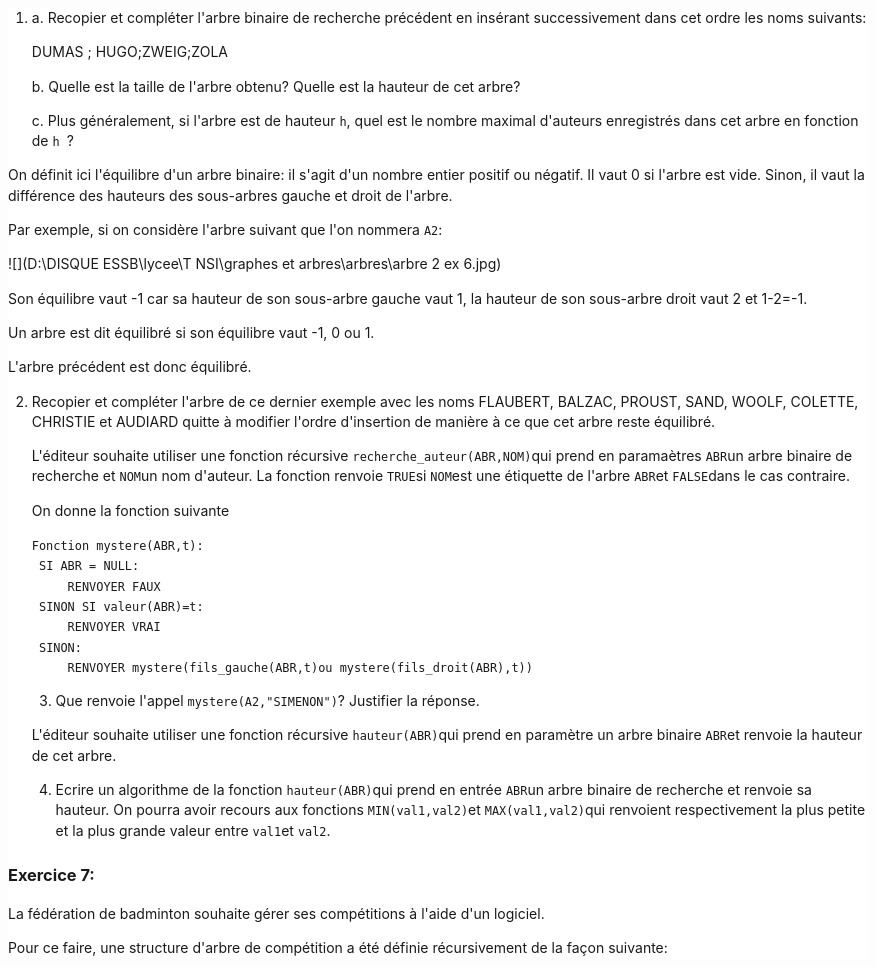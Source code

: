 1. a. Recopier et compléter l'arbre binaire de recherche précédent en insérant successivement dans cet ordre les noms suivants:

   DUMAS ; HUGO;ZWEIG;ZOLA

   b. Quelle est la taille de l'arbre obtenu? Quelle est la hauteur de cet arbre? 

   c. Plus généralement, si l'arbre est de hauteur `h`, quel est le nombre maximal d'auteurs enregistrés dans cet arbre en fonction de `h `? 

On définit ici l'équilibre d'un arbre binaire: il s'agit d'un nombre entier positif ou négatif. Il vaut 0 si l'arbre est vide. Sinon, il vaut la différence des hauteurs des sous-arbres gauche et droit de l'arbre. 

Par exemple, si on considère l'arbre suivant que l'on nommera `A2`: 

![](D:\DISQUE ESSB\lycee\T NSI\graphes et arbres\arbres\arbre 2 ex 6.jpg)

Son équilibre vaut -1 car sa hauteur de son sous-arbre gauche vaut 1, la hauteur de son sous-arbre droit vaut 2 et 1-2=-1. 

Un arbre est dit équilibré si son équilibre vaut -1, 0 ou 1. 

L'arbre précédent est donc équilibré. 

2. Recopier et compléter l'arbre de ce dernier exemple avec les noms FLAUBERT, BALZAC, PROUST, SAND, WOOLF, COLETTE, CHRISTIE et AUDIARD quitte à modifier l'ordre d'insertion de manière à ce que cet arbre reste équilibré. 

   L'éditeur souhaite utiliser une fonction récursive `recherche_auteur(ABR,NOM)`qui prend en paramaètres `ABR`un arbre binaire de recherche et `NOM`un nom d'auteur. La fonction renvoie `TRUE`si `NOM`est une étiquette de l'arbre `ABR`et `FALSE`dans le cas contraire. 

   On donne la fonction suivante

   ```
   Fonction mystere(ABR,t):
   	SI ABR = NULL:
   		RENVOYER FAUX
   	SINON SI valeur(ABR)=t:
   		RENVOYER VRAI
   	SINON:
   		RENVOYER mystere(fils_gauche(ABR,t)ou mystere(fils_droit(ABR),t))
   ```

   3. Que renvoie l'appel `mystere(A2,"SIMENON")`? Justifier la réponse. 

   L'éditeur souhaite utiliser une fonction récursive `hauteur(ABR)`qui prend en paramètre un arbre binaire `ABR`et renvoie la hauteur de cet arbre. 

   4. Ecrire un algorithme de la fonction `hauteur(ABR)`qui prend en entrée `ABR`un arbre binaire de recherche et renvoie sa hauteur. On pourra avoir recours aux fonctions `MIN(val1,val2)`et `MAX(val1,val2)`qui renvoient respectivement la plus petite et la plus grande valeur entre `val1`et `val2`. 

### Exercice 7: 

La fédération de badminton souhaite gérer ses compétitions à l'aide d'un logiciel. 

Pour ce faire, une structure d'arbre de compétition a été définie récursivement de la façon suivante:
